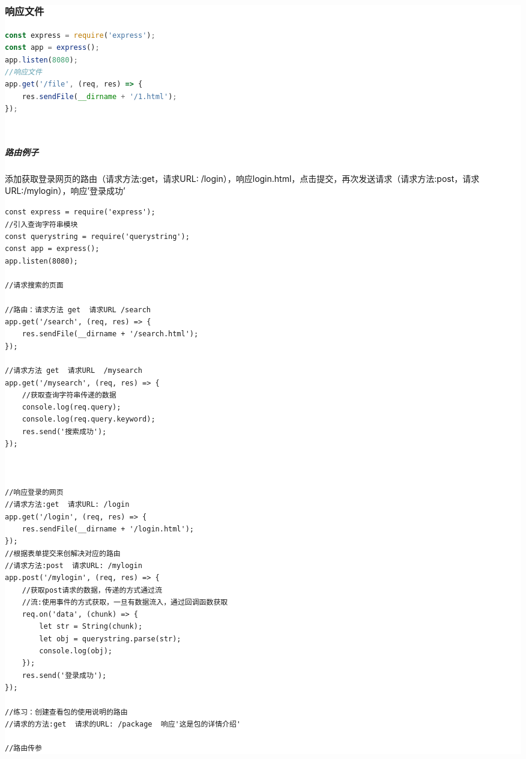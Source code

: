 

### 响应文件

```js
const express = require('express');
const app = express();
app.listen(8080);
//响应文件
app.get('/file', (req, res) => {
    res.sendFile(__dirname + '/1.html');
});
```

​	

##### 路由例子

添加获取登录网页的路由（请求方法:get，请求URL: /login），响应login.html，点击提交，再次发送请求（请求方法:post，请求URL:/mylogin），响应’登录成功’

```JS
const express = require('express');
//引入查询字符串模块
const querystring = require('querystring');
const app = express();
app.listen(8080);

//请求搜索的页面

//路由：请求方法 get  请求URL /search
app.get('/search', (req, res) => {
    res.sendFile(__dirname + '/search.html');
});

//请求方法 get  请求URL  /mysearch
app.get('/mysearch', (req, res) => {
    //获取查询字符串传递的数据
    console.log(req.query);
    console.log(req.query.keyword);
    res.send('搜索成功');
});



//响应登录的网页
//请求方法:get  请求URL: /login
app.get('/login', (req, res) => {
    res.sendFile(__dirname + '/login.html');
});
//根据表单提交来创解决对应的路由
//请求方法:post  请求URL: /mylogin
app.post('/mylogin', (req, res) => {
    //获取post请求的数据，传递的方式通过流
    //流:使用事件的方式获取，一旦有数据流入，通过回调函数获取
    req.on('data', (chunk) => {
        let str = String(chunk);
        let obj = querystring.parse(str);
        console.log(obj);
    });
    res.send('登录成功');
});

//练习：创建查看包的使用说明的路由
//请求的方法:get  请求的URL: /package  响应'这是包的详情介绍'

//路由传参
```